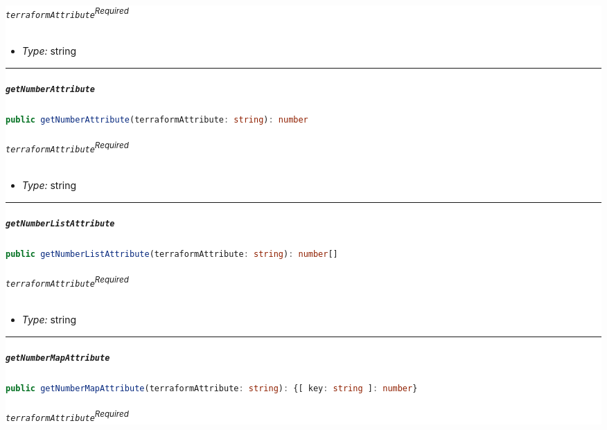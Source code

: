 ###### `terraformAttribute`<sup>Required</sup> <a name="terraformAttribute" id="rhizo-co-terraform-provider-oci.coreVirtualNetwork.CoreVirtualNetworkByoipv6CidrDetailsOutputReference.getListAttribute.parameter.terraformAttribute"></a>

- *Type:* string

---

##### `getNumberAttribute` <a name="getNumberAttribute" id="rhizo-co-terraform-provider-oci.coreVirtualNetwork.CoreVirtualNetworkByoipv6CidrDetailsOutputReference.getNumberAttribute"></a>

```typescript
public getNumberAttribute(terraformAttribute: string): number
```

###### `terraformAttribute`<sup>Required</sup> <a name="terraformAttribute" id="rhizo-co-terraform-provider-oci.coreVirtualNetwork.CoreVirtualNetworkByoipv6CidrDetailsOutputReference.getNumberAttribute.parameter.terraformAttribute"></a>

- *Type:* string

---

##### `getNumberListAttribute` <a name="getNumberListAttribute" id="rhizo-co-terraform-provider-oci.coreVirtualNetwork.CoreVirtualNetworkByoipv6CidrDetailsOutputReference.getNumberListAttribute"></a>

```typescript
public getNumberListAttribute(terraformAttribute: string): number[]
```

###### `terraformAttribute`<sup>Required</sup> <a name="terraformAttribute" id="rhizo-co-terraform-provider-oci.coreVirtualNetwork.CoreVirtualNetworkByoipv6CidrDetailsOutputReference.getNumberListAttribute.parameter.terraformAttribute"></a>

- *Type:* string

---

##### `getNumberMapAttribute` <a name="getNumberMapAttribute" id="rhizo-co-terraform-provider-oci.coreVirtualNetwork.CoreVirtualNetworkByoipv6CidrDetailsOutputReference.getNumberMapAttribute"></a>

```typescript
public getNumberMapAttribute(terraformAttribute: string): {[ key: string ]: number}
```

###### `terraformAttribute`<sup>Required</sup> <a name="terraformAttribute" id="rhizo-co-terraform-provider-oci.coreVirtualNetwork.CoreVirtualNetworkByoipv6CidrDetailsOutputReference.getNumberMapAttribute.parameter.terraformAttribute"></a>
